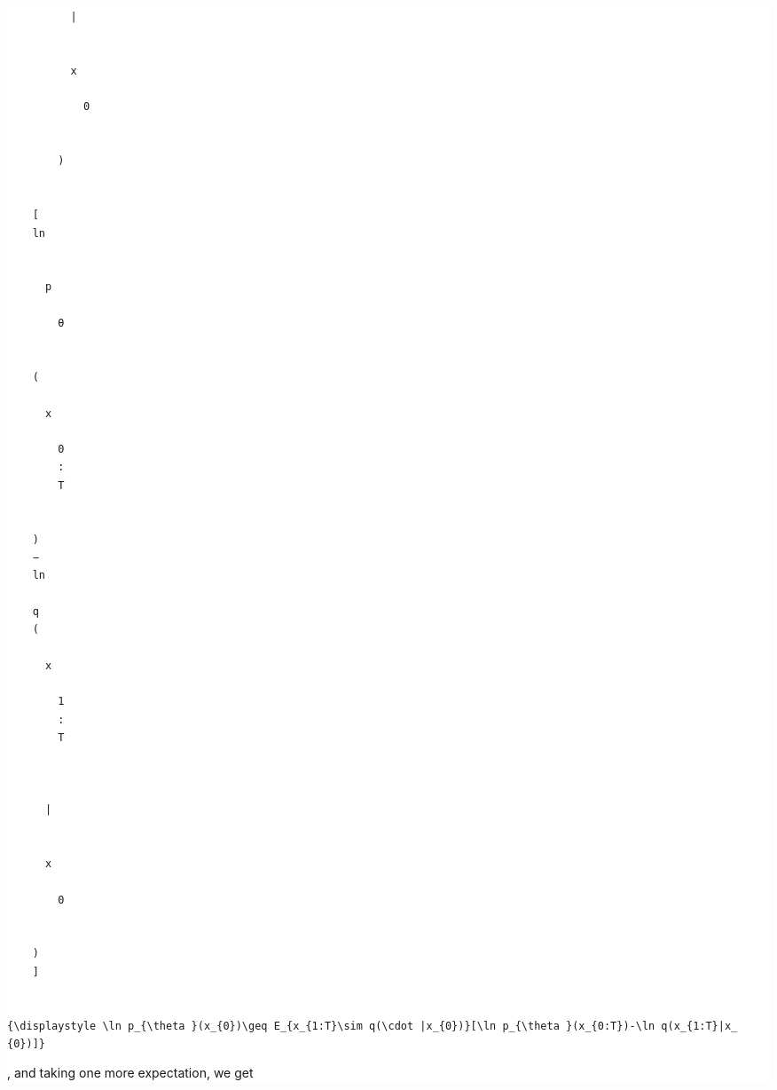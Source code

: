               |
            
            
              x
              
                0
              
            
            )
          
        
        [
        ln
        ⁡
        
          p
          
            θ
          
        
        (
        
          x
          
            0
            :
            T
          
        
        )
        −
        ln
        ⁡
        q
        (
        
          x
          
            1
            :
            T
          
        
        
          |
        
        
          x
          
            0
          
        
        )
        ]
      
    
    {\displaystyle \ln p_{\theta }(x_{0})\geq E_{x_{1:T}\sim q(\cdot |x_{0})}[\ln p_{\theta }(x_{0:T})-\ln q(x_{1:T}|x_{0})]}
  
, and taking one more expectation, we get
  
    
      
        